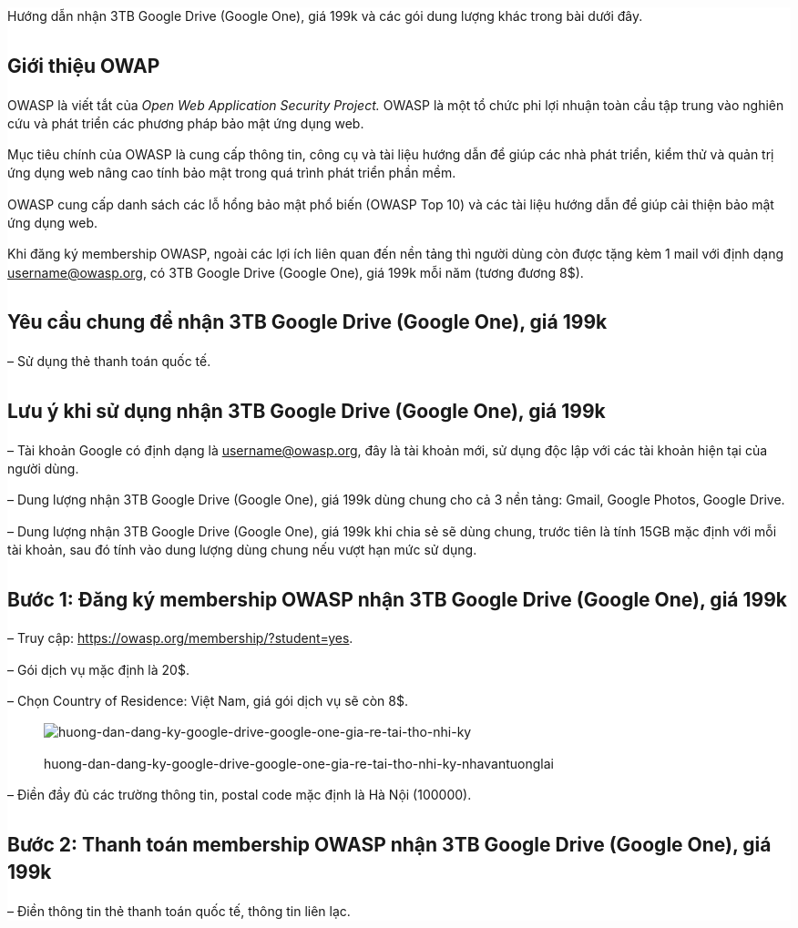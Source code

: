 Hướng dẫn nhận 3TB Google Drive (Google One), giá 199k và các gói dung lượng khác trong bài dưới đây.

## Giới thiệu OWAP

OWASP là viết tắt của _Open Web Application Security Project._ OWASP là một tổ chức phi lợi nhuận toàn cầu tập trung vào nghiên cứu và phát triển các phương pháp bảo mật ứng dụng web.

Mục tiêu chính của OWASP là cung cấp thông tin, công cụ và tài liệu hướng dẫn để giúp các nhà phát triển, kiểm thử và quản trị ứng dụng web nâng cao tính bảo mật trong quá trình phát triển phần mềm.

OWASP cung cấp danh sách các lỗ hổng bảo mật phổ biến (OWASP Top 10) và các tài liệu hướng dẫn để giúp cải thiện bảo mật ứng dụng web.

Khi đăng ký membership OWASP, ngoài các lợi ích liên quan đến nền tảng thì người dùng còn được tặng kèm 1 mail với định dạng username@owasp.org, có 3TB Google Drive (Google One), giá 199k mỗi năm (tương đương 8$).

## Yêu cầu chung để nhận 3TB Google Drive (Google One), giá 199k

– Sử dụng thẻ thanh toán quốc tế.

## Lưu ý khi sử dụng nhận 3TB Google Drive (Google One), giá 199k

– Tài khoản Google có định dạng là username@owasp.org, đây là tài khoản mới, sử dụng độc lập với các tài khoản hiện tại của người dùng.

– Dung lượng nhận 3TB Google Drive (Google One), giá 199k dùng chung cho cả 3 nền tảng: Gmail, Google Photos, Google Drive.

– Dung lượng nhận 3TB Google Drive (Google One), giá 199k khi chia sẻ sẽ dùng chung, trước tiên là tính 15GB mặc định với mỗi tài khoản, sau đó tính vào dung lượng dùng chung nếu vượt hạn mức sử dụng.

## Bước 1: Đăng ký membership OWASP nhận 3TB Google Drive (Google One), giá 199k

– Truy cập: https://owasp.org/membership/?student=yes.

– Gói dịch vụ mặc định là 20$.

– Chọn Country of Residence: Việt Nam, giá gói dịch vụ sẽ còn 8$.

<figure><img src="https://info.nhavantuonglai.com/google-one-05" alt="huong-dan-dang-ky-google-drive-google-one-gia-re-tai-tho-nhi-ky" height="100%" width="100%"><figcaption><p>huong-dan-dang-ky-google-drive-google-one-gia-re-tai-tho-nhi-ky-nhavantuonglai</p></figcaption></figure>

– Điền đầy đủ các trường thông tin, postal code mặc định là Hà Nội (100000).

## Bước 2: Thanh toán membership OWASP nhận 3TB Google Drive (Google One), giá 199k

– Điền thông tin thẻ thanh toán quốc tế, thông tin liên lạc.
